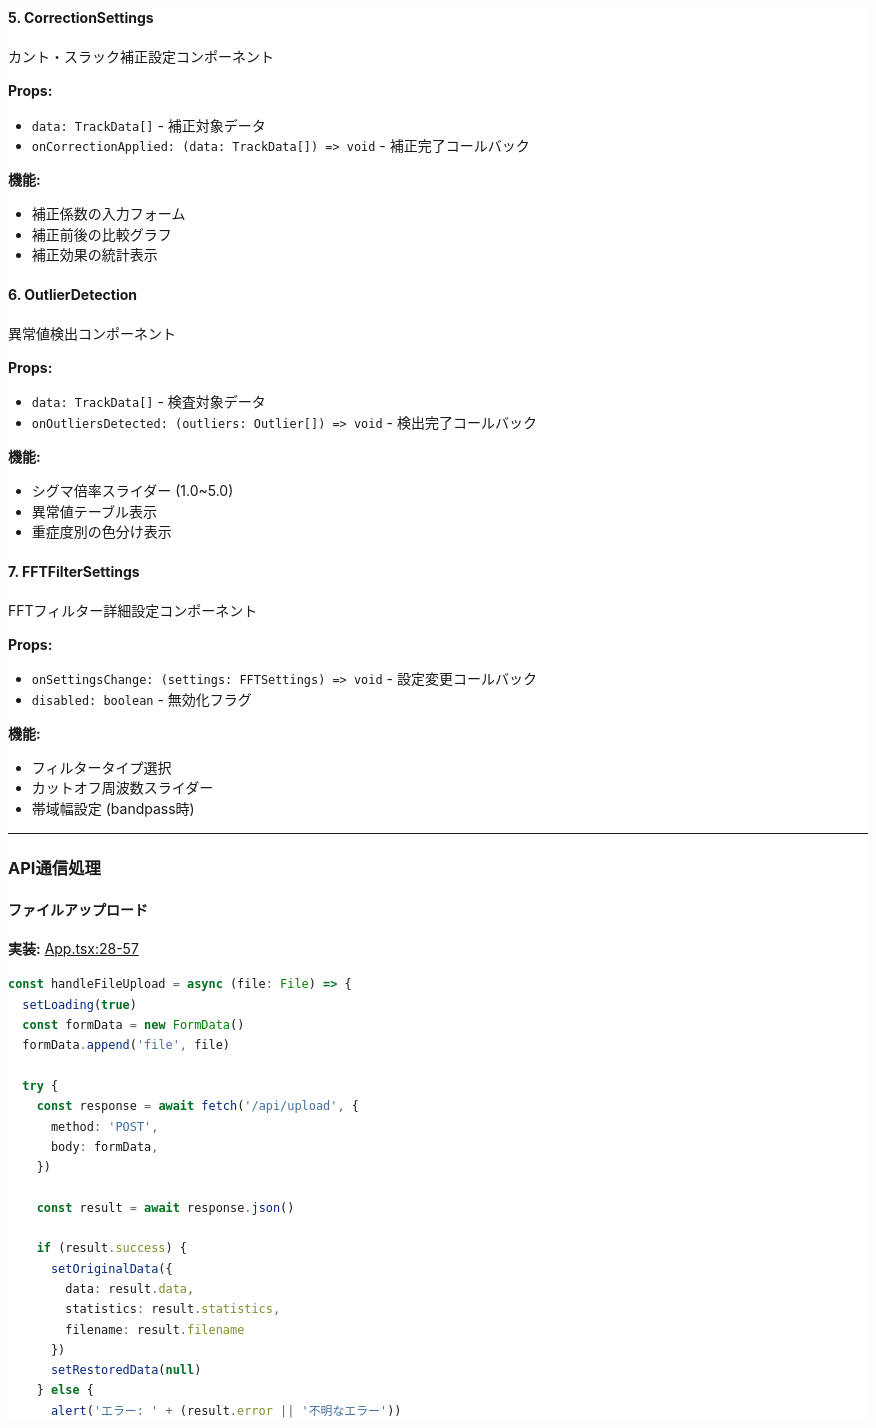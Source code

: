 #### 5. CorrectionSettings
カント・スラック補正設定コンポーネント

**Props:**
- `data: TrackData[]` - 補正対象データ
- `onCorrectionApplied: (data: TrackData[]) => void` - 補正完了コールバック

**機能:**
- 補正係数の入力フォーム
- 補正前後の比較グラフ
- 補正効果の統計表示

#### 6. OutlierDetection
異常値検出コンポーネント

**Props:**
- `data: TrackData[]` - 検査対象データ
- `onOutliersDetected: (outliers: Outlier[]) => void` - 検出完了コールバック

**機能:**
- シグマ倍率スライダー (1.0~5.0)
- 異常値テーブル表示
- 重症度別の色分け表示

#### 7. FFTFilterSettings
FFTフィルター詳細設定コンポーネント

**Props:**
- `onSettingsChange: (settings: FFTSettings) => void` - 設定変更コールバック
- `disabled: boolean` - 無効化フラグ

**機能:**
- フィルタータイプ選択
- カットオフ周波数スライダー
- 帯域幅設定 (bandpass時)

---

### API通信処理

#### ファイルアップロード

**実装:** [App.tsx:28-57](frontend/src/App.tsx#L28-L57)

```typescript
const handleFileUpload = async (file: File) => {
  setLoading(true)
  const formData = new FormData()
  formData.append('file', file)

  try {
    const response = await fetch('/api/upload', {
      method: 'POST',
      body: formData,
    })

    const result = await response.json()

    if (result.success) {
      setOriginalData({
        data: result.data,
        statistics: result.statistics,
        filename: result.filename
      })
      setRestoredData(null)
    } else {
      alert('エラー: ' + (result.error || '不明なエラー'))
```